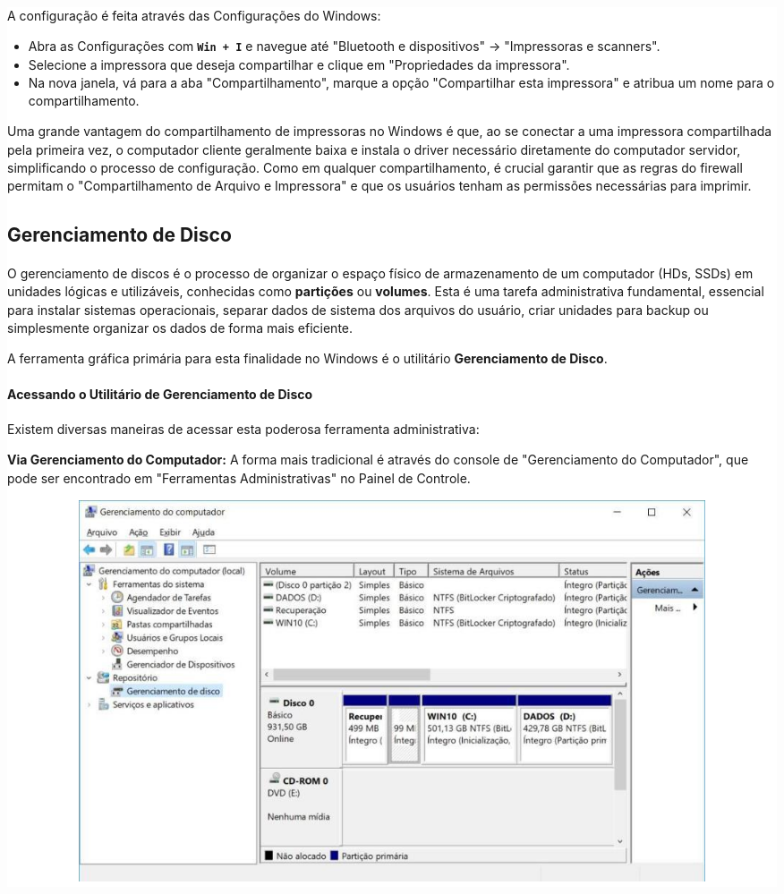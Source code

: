 A configuração é feita através das Configurações do Windows:

- Abra as Configurações com **`Win + I`** e navegue até "Bluetooth e dispositivos" → "Impressoras e scanners".
- Selecione a impressora que deseja compartilhar e clique em "Propriedades da impressora".
- Na nova janela, vá para a aba "Compartilhamento", marque a opção "Compartilhar esta impressora" e atribua um nome para o compartilhamento.

Uma grande vantagem do compartilhamento de impressoras no Windows é que, ao se conectar a uma impressora compartilhada pela primeira vez, o computador cliente geralmente baixa e instala o driver necessário diretamente do computador servidor, simplificando o processo de configuração. Como em qualquer compartilhamento, é crucial garantir que as regras do firewall permitam o "Compartilhamento de Arquivo e Impressora" e que os usuários tenham as permissões necessárias para imprimir.

## Gerenciamento de Disco

O gerenciamento de discos é o processo de organizar o espaço físico de armazenamento de um computador (HDs, SSDs) em unidades lógicas e utilizáveis, conhecidas como **partições** ou **volumes**. Esta é uma tarefa administrativa fundamental, essencial para instalar sistemas operacionais, separar dados de sistema dos arquivos do usuário, criar unidades para backup ou simplesmente organizar os dados de forma mais eficiente.

A ferramenta gráfica primária para esta finalidade no Windows é o utilitário **Gerenciamento de Disco**.

#### Acessando o Utilitário de Gerenciamento de Disco

Existem diversas maneiras de acessar esta poderosa ferramenta administrativa:

**Via Gerenciamento do Computador:** A forma mais tradicional é através do console de "Gerenciamento do Computador", que pode ser encontrado em "Ferramentas Administrativas" no Painel de Controle.

<div align="center">
<img width="700px" src="./img/07-gerenciamento-de-disco.png">
</div>
